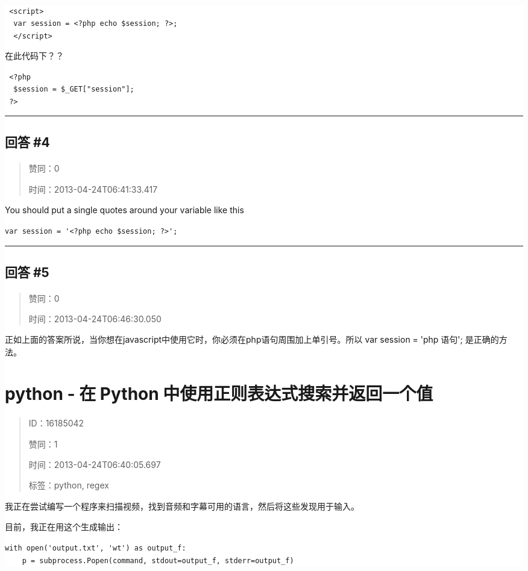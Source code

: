 ```
 <script>
  var session = <?php echo $session; ?>;
  </script> 
```

在此代码下？？

```
 <?php
  $session = $_GET["session"];
 ?> 
```

* * *

## 回答 #4

> 赞同：0
> 
> 时间：2013-04-24T06:41:33.417

You should put a single quotes around your variable like this

```
var session = '<?php echo $session; ?>'; 
```

* * *

## 回答 #5

> 赞同：0
> 
> 时间：2013-04-24T06:46:30.050

正如上面的答案所说，当你想在javascript中使用它时，你必须在php语句周围加上单引号。所以 var session = 'php 语句'; 是正确的方法。

# python - 在 Python 中使用正则表达式搜索并返回一个值

> ID：16185042
> 
> 赞同：1
> 
> 时间：2013-04-24T06:40:05.697
> 
> 标签：python, regex

我正在尝试编写一个程序来扫描视频，找到音频和字幕可用的语言，然后将这些发现用于输入。

目前，我正在用这个生成输出：

```
with open('output.txt', 'wt') as output_f:
    p = subprocess.Popen(command, stdout=output_f, stderr=output_f) 
```
